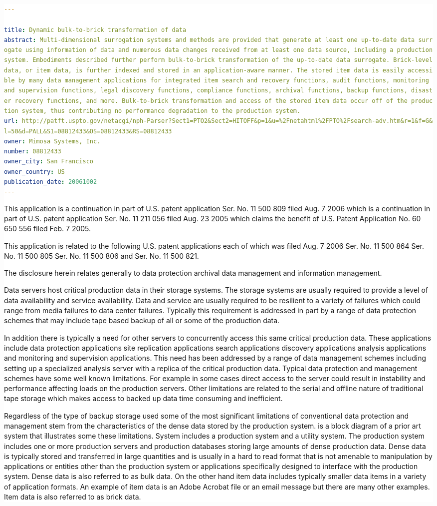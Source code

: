 ```yaml
---

title: Dynamic bulk-to-brick transformation of data
abstract: Multi-dimensional surrogation systems and methods are provided that generate at least one up-to-date data surrogate using information of data and numerous data changes received from at least one data source, including a production system. Embodiments described further perform bulk-to-brick transformation of the up-to-date data surrogate. Brick-level data, or item data, is further indexed and stored in an application-aware manner. The stored item data is easily accessible by many data management applications for integrated item search and recovery functions, audit functions, monitoring and supervision functions, legal discovery functions, compliance functions, archival functions, backup functions, disaster recovery functions, and more. Bulk-to-brick transformation and access of the stored item data occur off of the production system, thus contributing no performance degradation to the production system.
url: http://patft.uspto.gov/netacgi/nph-Parser?Sect1=PTO2&Sect2=HITOFF&p=1&u=%2Fnetahtml%2FPTO%2Fsearch-adv.htm&r=1&f=G&l=50&d=PALL&S1=08812433&OS=08812433&RS=08812433
owner: Mimosa Systems, Inc.
number: 08812433
owner_city: San Francisco
owner_country: US
publication_date: 20061002
---
```

This application is a continuation in part of U.S. patent application Ser. No. 11 500 809 filed Aug. 7 2006 which is a continuation in part of U.S. patent application Ser. No. 11 211 056 filed Aug. 23 2005 which claims the benefit of U.S. Patent Application No. 60 650 556 filed Feb. 7 2005.

This application is related to the following U.S. patent applications each of which was filed Aug. 7 2006 Ser. No. 11 500 864 Ser. No. 11 500 805 Ser. No. 11 500 806 and Ser. No. 11 500 821.

The disclosure herein relates generally to data protection archival data management and information management.

Data servers host critical production data in their storage systems. The storage systems are usually required to provide a level of data availability and service availability. Data and service are usually required to be resilient to a variety of failures which could range from media failures to data center failures. Typically this requirement is addressed in part by a range of data protection schemes that may include tape based backup of all or some of the production data.

In addition there is typically a need for other servers to concurrently access this same critical production data. These applications include data protection applications site replication applications search applications discovery applications analysis applications and monitoring and supervision applications. This need has been addressed by a range of data management schemes including setting up a specialized analysis server with a replica of the critical production data. Typical data protection and management schemes have some well known limitations. For example in some cases direct access to the server could result in instability and performance affecting loads on the production servers. Other limitations are related to the serial and offline nature of traditional tape storage which makes access to backed up data time consuming and inefficient.

Regardless of the type of backup storage used some of the most significant limitations of conventional data protection and management stem from the characteristics of the dense data stored by the production system. is a block diagram of a prior art system that illustrates some these limitations. System includes a production system and a utility system. The production system includes one or more production servers and production databases storing large amounts of dense production data. Dense data is typically stored and transferred in large quantities and is usually in a hard to read format that is not amenable to manipulation by applications or entities other than the production system or applications specifically designed to interface with the production system. Dense data is also referred to as bulk data. On the other hand item data includes typically smaller data items in a variety of application formats. An example of item data is an Adobe Acrobat file or an email message but there are many other examples. Item data is also referred to as brick data.
